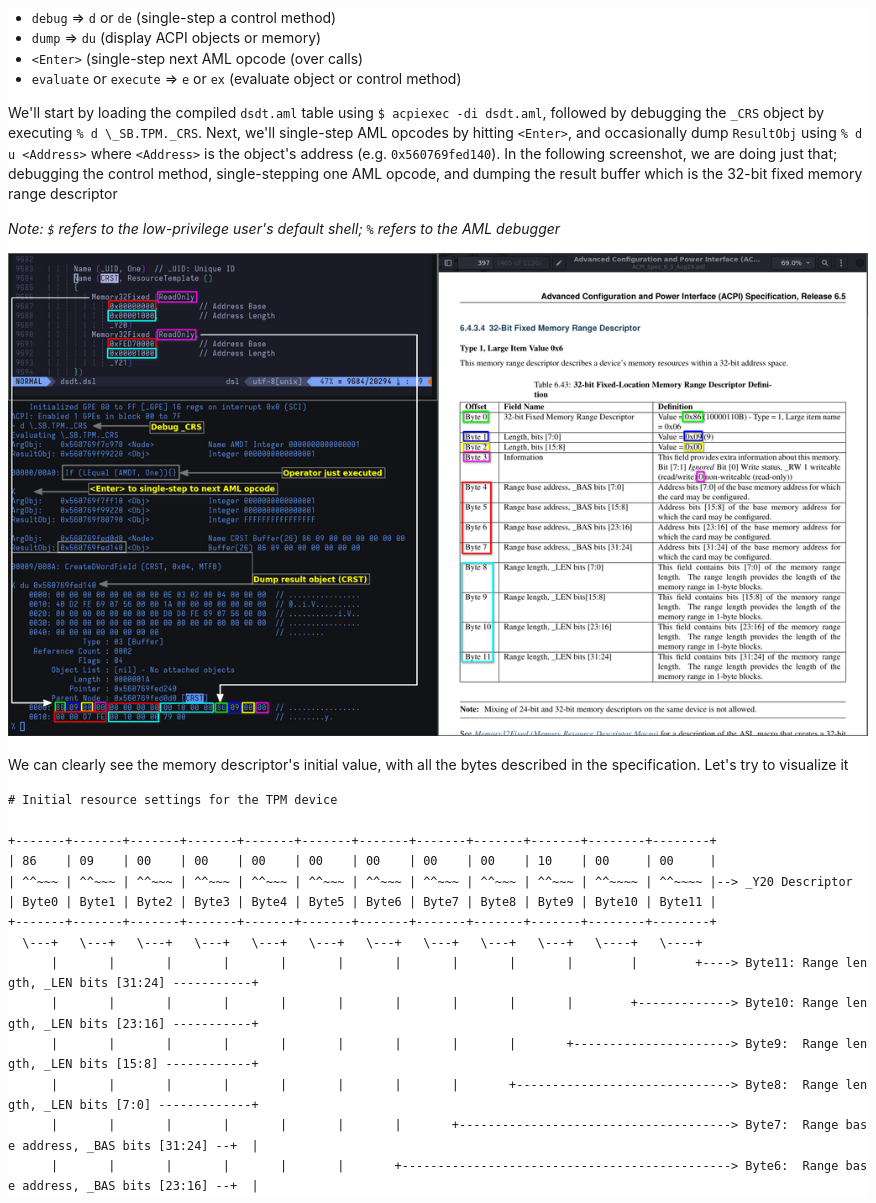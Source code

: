 - `debug` => `d` or `de` (single-step a control method)
- `dump` => `du` (display ACPI objects or memory)
- `<Enter>` (single-step next AML opcode (over calls)
- `evaluate` or `execute` => `e` or `ex` (evaluate object or control method)

We'll start by loading the compiled `dsdt.aml` table using `$ acpiexec -di dsdt.aml`, followed by debugging the `_CRS` object by executing `% d \_SB.TPM._CRS`. Next, we'll single-step AML opcodes by hitting `<Enter>`, and occasionally dump `ResultObj` using `% du <Address>` where `<Address>` is the object's address (e.g. `0x560769fed140`). In the following screenshot, we are doing just that; debugging the control method, single-stepping one AML opcode, and dumping the result buffer which is the 32-bit fixed memory range descriptor

_Note: `$` refers to the low-privilege user's default shell; `%` refers to the AML debugger_

<img class="center" alt="Debugging \_SB.TPM._CRS" src="../../assets/img/screenshots/acpi/tpm_m32f_acpiexec.png"/>

We can clearly see the memory descriptor's initial value, with all the bytes described in the specification. Let's try to visualize it

```
# Initial resource settings for the TPM device

+-------+-------+-------+-------+-------+-------+-------+-------+-------+-------+--------+--------+
| 86    | 09    | 00    | 00    | 00    | 00    | 00    | 00    | 00    | 10    | 00     | 00     |
| ^^~~~ | ^^~~~ | ^^~~~ | ^^~~~ | ^^~~~ | ^^~~~ | ^^~~~ | ^^~~~ | ^^~~~ | ^^~~~ | ^^~~~~ | ^^~~~~ |--> _Y20 Descriptor
| Byte0 | Byte1 | Byte2 | Byte3 | Byte4 | Byte5 | Byte6 | Byte7 | Byte8 | Byte9 | Byte10 | Byte11 |
+-------+-------+-------+-------+-------+-------+-------+-------+-------+-------+--------+--------+
  \---+   \---+   \---+   \---+   \---+   \---+   \---+   \---+   \---+   \---+   \----+   \----+
      |       |       |       |       |       |       |       |       |       |        |        +----> Byte11: Range length, _LEN bits [31:24] -----------+
      |       |       |       |       |       |       |       |       |       |        +-------------> Byte10: Range length, _LEN bits [23:16] -----------+
      |       |       |       |       |       |       |       |       |       +----------------------> Byte9:  Range length, _LEN bits [15:8] ------------+
      |       |       |       |       |       |       |       |       +------------------------------> Byte8:  Range length, _LEN bits [7:0] -------------+
      |       |       |       |       |       |       |       +--------------------------------------> Byte7:  Range base address, _BAS bits [31:24] --+  |
      |       |       |       |       |       |       +----------------------------------------------> Byte6:  Range base address, _BAS bits [23:16] --+  |
```

[^1]: [32-Bit Fixed Memory Range Descriptor](https://uefi.org/specs/ACPI/6.5/06_Device_Configuration.html#bit-fixed-memory-range-descriptor)
[^2]: [End Tag](https://uefi.org/specs/ACPI/6.5/06_Device_Configuration.html#end-tag)